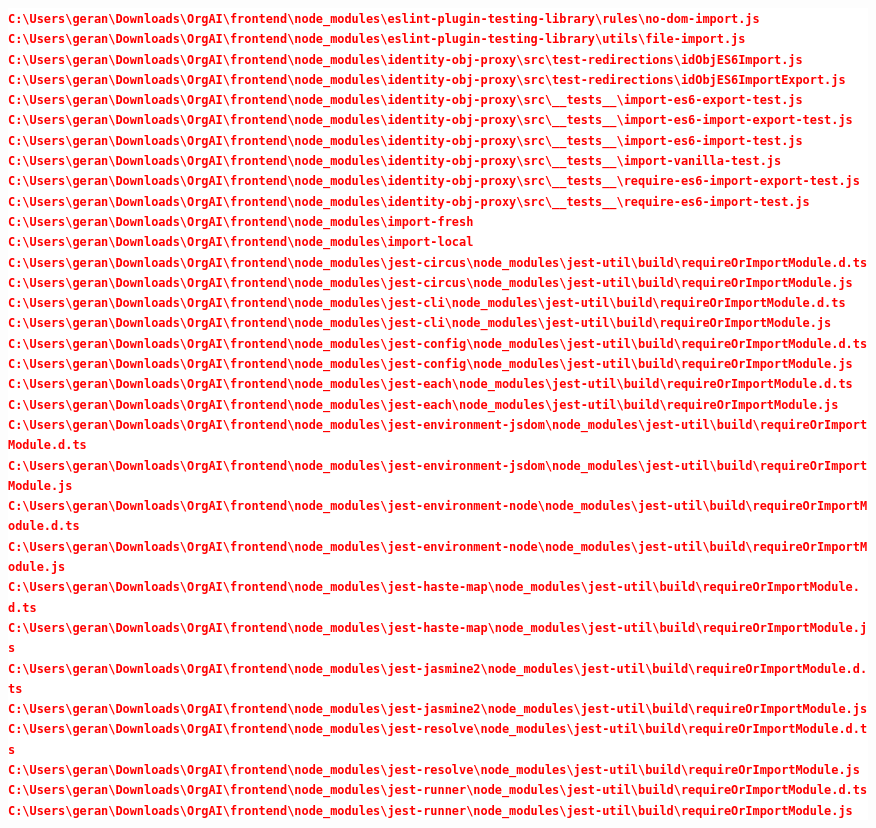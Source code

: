 ```json
C:\Users\geran\Downloads\OrgAI\frontend\node_modules\eslint-plugin-testing-library\rules\no-dom-import.js 
C:\Users\geran\Downloads\OrgAI\frontend\node_modules\eslint-plugin-testing-library\utils\file-import.js 
C:\Users\geran\Downloads\OrgAI\frontend\node_modules\identity-obj-proxy\src\test-redirections\idObjES6Import.js 
C:\Users\geran\Downloads\OrgAI\frontend\node_modules\identity-obj-proxy\src\test-redirections\idObjES6ImportExport.js 
C:\Users\geran\Downloads\OrgAI\frontend\node_modules\identity-obj-proxy\src\__tests__\import-es6-export-test.js 
C:\Users\geran\Downloads\OrgAI\frontend\node_modules\identity-obj-proxy\src\__tests__\import-es6-import-export-test.js 
C:\Users\geran\Downloads\OrgAI\frontend\node_modules\identity-obj-proxy\src\__tests__\import-es6-import-test.js 
C:\Users\geran\Downloads\OrgAI\frontend\node_modules\identity-obj-proxy\src\__tests__\import-vanilla-test.js 
C:\Users\geran\Downloads\OrgAI\frontend\node_modules\identity-obj-proxy\src\__tests__\require-es6-import-export-test.js 
C:\Users\geran\Downloads\OrgAI\frontend\node_modules\identity-obj-proxy\src\__tests__\require-es6-import-test.js 
C:\Users\geran\Downloads\OrgAI\frontend\node_modules\import-fresh 
C:\Users\geran\Downloads\OrgAI\frontend\node_modules\import-local 
C:\Users\geran\Downloads\OrgAI\frontend\node_modules\jest-circus\node_modules\jest-util\build\requireOrImportModule.d.ts 
C:\Users\geran\Downloads\OrgAI\frontend\node_modules\jest-circus\node_modules\jest-util\build\requireOrImportModule.js 
C:\Users\geran\Downloads\OrgAI\frontend\node_modules\jest-cli\node_modules\jest-util\build\requireOrImportModule.d.ts 
C:\Users\geran\Downloads\OrgAI\frontend\node_modules\jest-cli\node_modules\jest-util\build\requireOrImportModule.js 
C:\Users\geran\Downloads\OrgAI\frontend\node_modules\jest-config\node_modules\jest-util\build\requireOrImportModule.d.ts 
C:\Users\geran\Downloads\OrgAI\frontend\node_modules\jest-config\node_modules\jest-util\build\requireOrImportModule.js 
C:\Users\geran\Downloads\OrgAI\frontend\node_modules\jest-each\node_modules\jest-util\build\requireOrImportModule.d.ts 
C:\Users\geran\Downloads\OrgAI\frontend\node_modules\jest-each\node_modules\jest-util\build\requireOrImportModule.js 
C:\Users\geran\Downloads\OrgAI\frontend\node_modules\jest-environment-jsdom\node_modules\jest-util\build\requireOrImportModule.d.ts 
C:\Users\geran\Downloads\OrgAI\frontend\node_modules\jest-environment-jsdom\node_modules\jest-util\build\requireOrImportModule.js 
C:\Users\geran\Downloads\OrgAI\frontend\node_modules\jest-environment-node\node_modules\jest-util\build\requireOrImportModule.d.ts 
C:\Users\geran\Downloads\OrgAI\frontend\node_modules\jest-environment-node\node_modules\jest-util\build\requireOrImportModule.js 
C:\Users\geran\Downloads\OrgAI\frontend\node_modules\jest-haste-map\node_modules\jest-util\build\requireOrImportModule.d.ts 
C:\Users\geran\Downloads\OrgAI\frontend\node_modules\jest-haste-map\node_modules\jest-util\build\requireOrImportModule.js 
C:\Users\geran\Downloads\OrgAI\frontend\node_modules\jest-jasmine2\node_modules\jest-util\build\requireOrImportModule.d.ts 
C:\Users\geran\Downloads\OrgAI\frontend\node_modules\jest-jasmine2\node_modules\jest-util\build\requireOrImportModule.js 
C:\Users\geran\Downloads\OrgAI\frontend\node_modules\jest-resolve\node_modules\jest-util\build\requireOrImportModule.d.ts 
C:\Users\geran\Downloads\OrgAI\frontend\node_modules\jest-resolve\node_modules\jest-util\build\requireOrImportModule.js 
C:\Users\geran\Downloads\OrgAI\frontend\node_modules\jest-runner\node_modules\jest-util\build\requireOrImportModule.d.ts 
C:\Users\geran\Downloads\OrgAI\frontend\node_modules\jest-runner\node_modules\jest-util\build\requireOrImportModule.js 
```